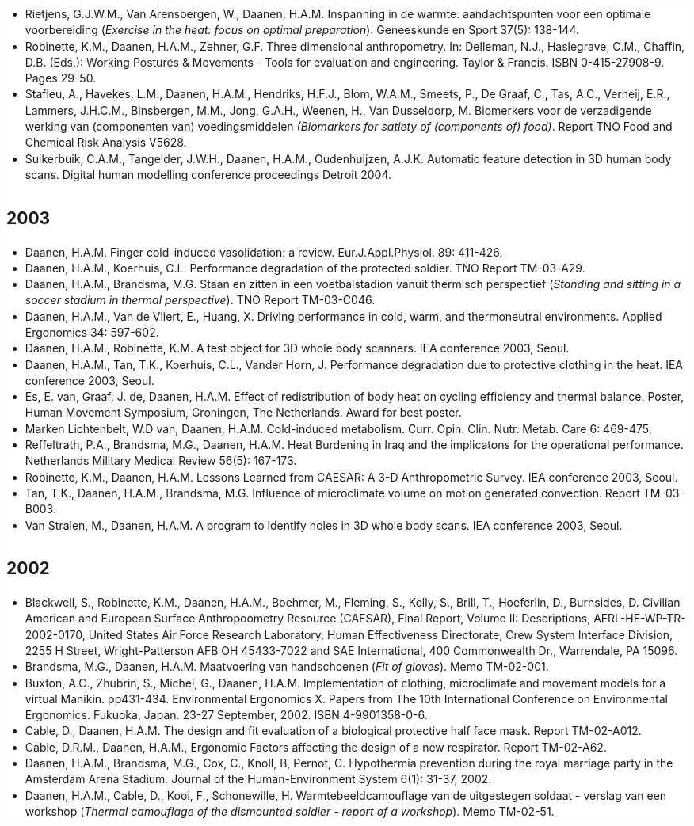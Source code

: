 * Rietjens, G.J.W.M., Van Arensbergen, W., Daanen, H.A.M. Inspanning in de warmte: aandachtspunten voor een optimale voorbereiding (*Exercise in the heat: focus on optimal preparation*). Geneeskunde en Sport 37(5): 138-144.
* Robinette, K.M., Daanen, H.A.M., Zehner, G.F. Three dimensional anthropometry. In: Delleman, N.J., Haslegrave, C.M., Chaffin, D.B. (Eds.): Working Postures & Movements - Tools for evaluation and engineering. Taylor & Francis. ISBN 0-415-27908-9. Pages 29-50.
* Stafleu, A., Havekes, L.M., Daanen, H.A.M., Hendriks, H.F.J., Blom, W.A.M., Smeets, P., De Graaf, C., Tas, A.C., Verheij, E.R., Lammers, J.H.C.M., Binsbergen, M.M., Jong, G.A.H., Weenen, H., Van Dusseldorp, M. Biomerkers voor de verzadigende werking van (componenten van) voedingsmiddelen *(Biomarkers for satiety of (components of) food)*. Report TNO Food and Chemical Risk Analysis V5628.
* Suikerbuik, C.A.M., Tangelder, J.W.H., Daanen, H.A.M., Oudenhuijzen, A.J.K. Automatic feature detection in 3D human body scans. Digital human modelling conference proceedings Detroit 2004.

## 2003

* Daanen, H.A.M. Finger cold-induced vasolidation: a review. Eur.J.Appl.Physiol. 89: 411-426.
* Daanen, H.A.M., Koerhuis, C.L. Performance degradation of the protected soldier. TNO Report TM-03-A29.
* Daanen, H.A.M., Brandsma, M.G. Staan en zitten in een voetbalstadion vanuit thermisch perspectief (*Standing and sitting in a soccer stadium in thermal perspective*). TNO Report TM-03-C046.
* Daanen, H.A.M., Van de Vliert, E., Huang, X. Driving performance in cold, warm, and thermoneutral environments. Applied Ergonomics 34: 597-602.
* Daanen, H.A.M., Robinette, K.M. A test object for 3D whole body scanners. IEA conference 2003, Seoul.
* Daanen, H.A.M., Tan, T.K., Koerhuis, C.L., Vander Horn, J. Performance degradation due to protective clothing in the heat. IEA conference 2003, Seoul.
* Es, E. van, Graaf, J. de, Daanen, H.A.M. Effect of redistribution of body heat on cycling efficiency and thermal balance. Poster, Human Movement Symposium, Groningen, The Netherlands. Award for best poster.
* Marken Lichtenbelt, W.D van, Daanen, H.A.M. Cold-induced metabolism. Curr. Opin. Clin. Nutr. Metab. Care 6: 469-475.
* Reffeltrath, P.A., Brandsma, M.G., Daanen, H.A.M. Heat Burdening in Iraq and the implicatons for the operational performance. Netherlands Military Medical Review 56(5): 167-173.
* Robinette, K.M., Daanen, H.A.M. Lessons Learned from CAESAR: A 3-D Anthropometric Survey. IEA conference 2003, Seoul.
* Tan, T.K., Daanen, H.A.M., Brandsma, M.G. Influence of microclimate volume on motion generated convection. Report TM-03-B003.
* Van Stralen, M., Daanen, H.A.M. A program to identify holes in 3D whole body scans. IEA conference 2003, Seoul.

## 2002

* Blackwell, S., Robinette, K.M., Daanen, H.A.M., Boehmer, M., Fleming, S., Kelly, S., Brill, T., Hoeferlin, D., Burnsides, D. Civilian American and European Surface Anthropoometry Resource (CAESAR), Final Report, Volume II: Descriptions, AFRL-HE-WP-TR-2002-0170, United States Air Force Research Laboratory, Human Effectiveness Directorate, Crew System Interface Division, 2255 H Street, Wright-Patterson AFB OH 45433-7022 and SAE International, 400 Commonwealth Dr., Warrendale, PA 15096.
* Brandsma, M.G., Daanen, H.A.M. Maatvoering van handschoenen (*Fit of gloves*). Memo TM-02-001.
* Buxton, A.C., Zhubrin, S., Michel, G., Daanen, H.A.M. Implementation of clothing, microclimate and movement models for a virtual Manikin. pp431-434. Environmental Ergonomics X. Papers from The 10th International Conference on Environmental Ergonomics. Fukuoka, Japan. 23-27 September, 2002. ISBN 4-9901358-0-6.
* Cable, D., Daanen, H.A.M. The design and fit evaluation of a biological protective half face mask. Report TM-02-A012.
* Cable, D.R.M., Daanen, H.A.M., Ergonomic Factors affecting the design of a new respirator. Report TM-02-A62.
* Daanen, H.A.M., Brandsma, M.G., Cox, C., Knoll, B, Pernot, C. Hypothermia prevention during the royal marriage party in the Amsterdam Arena Stadium. Journal of the Human-Environment System 6(1): 31-37, 2002.
* Daanen, H.A.M., Cable, D., Kooi, F., Schonewille, H. Warmtebeeldcamouflage van de uitgestegen soldaat - verslag van een workshop (*Thermal camouflage of the dismounted soldier - report of a workshop*). Memo TM-02-51.